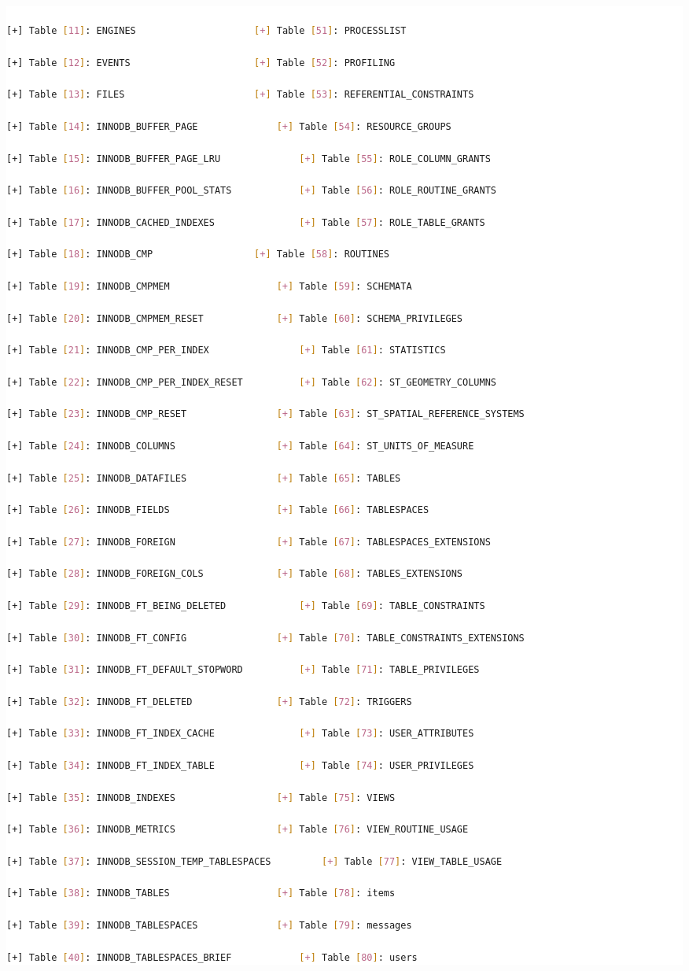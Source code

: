```bash

[+] Table [11]: ENGINES						[+] Table [51]: PROCESSLIST

[+] Table [12]: EVENTS						[+] Table [52]: PROFILING

[+] Table [13]: FILES						[+] Table [53]: REFERENTIAL_CONSTRAINTS

[+] Table [14]: INNODB_BUFFER_PAGE				[+] Table [54]: RESOURCE_GROUPS

[+] Table [15]: INNODB_BUFFER_PAGE_LRU				[+] Table [55]: ROLE_COLUMN_GRANTS

[+] Table [16]: INNODB_BUFFER_POOL_STATS			[+] Table [56]: ROLE_ROUTINE_GRANTS

[+] Table [17]: INNODB_CACHED_INDEXES				[+] Table [57]: ROLE_TABLE_GRANTS

[+] Table [18]: INNODB_CMP					[+] Table [58]: ROUTINES

[+] Table [19]: INNODB_CMPMEM					[+] Table [59]: SCHEMATA

[+] Table [20]: INNODB_CMPMEM_RESET				[+] Table [60]: SCHEMA_PRIVILEGES

[+] Table [21]: INNODB_CMP_PER_INDEX				[+] Table [61]: STATISTICS

[+] Table [22]: INNODB_CMP_PER_INDEX_RESET			[+] Table [62]: ST_GEOMETRY_COLUMNS

[+] Table [23]: INNODB_CMP_RESET				[+] Table [63]: ST_SPATIAL_REFERENCE_SYSTEMS

[+] Table [24]: INNODB_COLUMNS					[+] Table [64]: ST_UNITS_OF_MEASURE

[+] Table [25]: INNODB_DATAFILES				[+] Table [65]: TABLES

[+] Table [26]: INNODB_FIELDS					[+] Table [66]: TABLESPACES

[+] Table [27]: INNODB_FOREIGN					[+] Table [67]: TABLESPACES_EXTENSIONS

[+] Table [28]: INNODB_FOREIGN_COLS				[+] Table [68]: TABLES_EXTENSIONS

[+] Table [29]: INNODB_FT_BEING_DELETED				[+] Table [69]: TABLE_CONSTRAINTS

[+] Table [30]: INNODB_FT_CONFIG				[+] Table [70]: TABLE_CONSTRAINTS_EXTENSIONS

[+] Table [31]: INNODB_FT_DEFAULT_STOPWORD			[+] Table [71]: TABLE_PRIVILEGES

[+] Table [32]: INNODB_FT_DELETED				[+] Table [72]: TRIGGERS

[+] Table [33]: INNODB_FT_INDEX_CACHE				[+] Table [73]: USER_ATTRIBUTES

[+] Table [34]: INNODB_FT_INDEX_TABLE				[+] Table [74]: USER_PRIVILEGES

[+] Table [35]: INNODB_INDEXES					[+] Table [75]: VIEWS

[+] Table [36]: INNODB_METRICS					[+] Table [76]: VIEW_ROUTINE_USAGE

[+] Table [37]: INNODB_SESSION_TEMP_TABLESPACES			[+] Table [77]: VIEW_TABLE_USAGE

[+] Table [38]: INNODB_TABLES					[+] Table [78]: items

[+] Table [39]: INNODB_TABLESPACES				[+] Table [79]: messages

[+] Table [40]: INNODB_TABLESPACES_BRIEF			[+] Table [80]: users
```